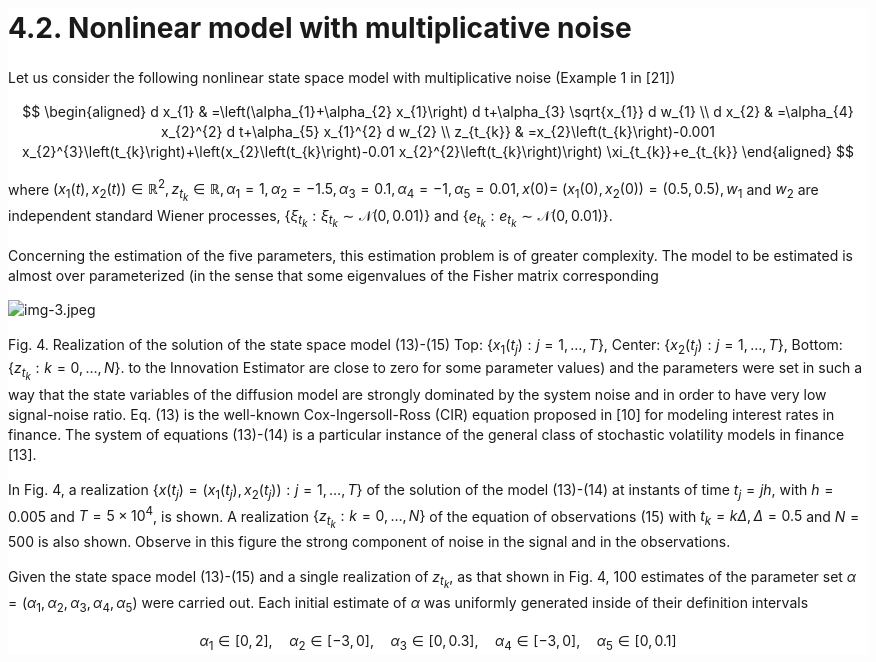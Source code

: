 # 4.2. Nonlinear model with multiplicative noise 

Let us consider the following nonlinear state space model with multiplicative noise (Example 1 in [21])

$$
\begin{aligned}
d x_{1} & =\left(\alpha_{1}+\alpha_{2} x_{1}\right) d t+\alpha_{3} \sqrt{x_{1}} d w_{1} \\
d x_{2} & =\alpha_{4} x_{2}^{2} d t+\alpha_{5} x_{1}^{2} d w_{2} \\
z_{t_{k}} & =x_{2}\left(t_{k}\right)-0.001 x_{2}^{3}\left(t_{k}\right)+\left(x_{2}\left(t_{k}\right)-0.01 x_{2}^{2}\left(t_{k}\right)\right) \xi_{t_{k}}+e_{t_{k}}
\end{aligned}
$$

where $\left(x_{1}(t), x_{2}(t)\right) \in \mathbb{R}^{2}, z_{t_{k}} \in \mathbb{R}, \alpha_{1}=1, \alpha_{2}=-1.5, \alpha_{3}=0.1, \alpha_{4}=-1, \alpha_{5}=0.01, x(0)=$ $\left(x_{1}(0), x_{2}(0)\right)=(0.5,0.5), w_{1}$ and $w_{2}$ are independent standard Wiener processes, $\left\{\xi_{t_{k}}: \xi_{t_{k}} \sim \mathcal{N}(0,0.01)\right\}$ and $\left\{e_{t_{k}}: e_{t_{k}} \sim \mathcal{N}(0,0.01)\right\}$.

Concerning the estimation of the five parameters, this estimation problem is of greater complexity. The model to be estimated is almost over parameterized (in the sense that some eigenvalues of the Fisher matrix corresponding

![img-3.jpeg](img-3.jpeg)

Fig. 4. Realization of the solution of the state space model (13)-(15) Top: $\left\{x_{1}\left(t_{j}\right): j=1, \ldots, T\right\}$, Center: $\left\{x_{2}\left(t_{j}\right): j=1, \ldots, T\right\}$, Bottom: $\left\{z_{t_{k}}: k=0, \ldots, N\right\}$.
to the Innovation Estimator are close to zero for some parameter values) and the parameters were set in such a way that the state variables of the diffusion model are strongly dominated by the system noise and in order to have very low signal-noise ratio. Eq. (13) is the well-known Cox-Ingersoll-Ross (CIR) equation proposed in [10] for modeling interest rates in finance. The system of equations (13)-(14) is a particular instance of the general class of stochastic volatility models in finance [13].

In Fig. 4, a realization $\left\{x\left(t_{j}\right)=\left(x_{1}\left(t_{j}\right), x_{2}\left(t_{j}\right)\right): j=1, \ldots, T\right\}$ of the solution of the model (13)-(14) at instants of time $t_{j}=j h$, with $h=0.005$ and $T=5 \times 10^{4}$, is shown. A realization $\left\{z_{t_{k}}: k=0, \ldots, N\right\}$ of the equation of observations (15) with $t_{k}=k \Delta, \Delta=0.5$ and $N=500$ is also shown. Observe in this figure the strong component of noise in the signal and in the observations.

Given the state space model (13)-(15) and a single realization of $z_{t_{k}}$, as that shown in Fig. 4, 100 estimates of the parameter set $\alpha=\left(\alpha_{1}, \alpha_{2}, \alpha_{3}, \alpha_{4}, \alpha_{5}\right)$ were carried out. Each initial estimate of $\alpha$ was uniformly generated inside of their definition intervals

$$
\alpha_{1} \in[0,2], \quad \alpha_{2} \in[-3,0], \quad \alpha_{3} \in[0,0.3], \quad \alpha_{4} \in[-3,0], \quad \alpha_{5} \in[0,0.1]
$$


[^0]:    * Corresponding author.